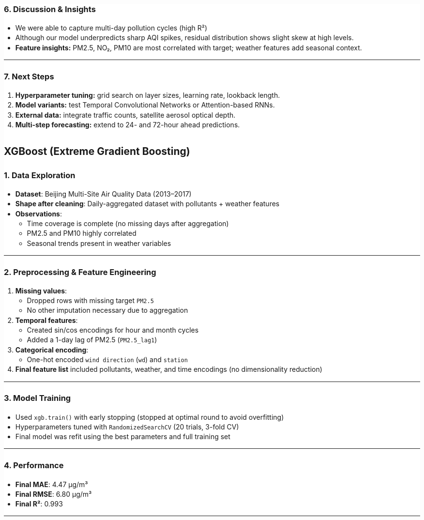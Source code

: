
### 6. Discussion & Insights  
- We were able to capture multi-day pollution cycles (high R²)
- Although our model underpredicts sharp AQI spikes, residual distribution shows slight skew at high levels. 
- **Feature insights:** PM2.5, NO₂, PM10 are most correlated with target; weather features add seasonal context.

---

### 7. Next Steps  
1. **Hyperparameter tuning:** grid search on layer sizes, learning rate, lookback length.  
2. **Model variants:** test Temporal Convolutional Networks or Attention-based RNNs.  
3. **External data:** integrate traffic counts, satellite aerosol optical depth.  
4. **Multi-step forecasting:** extend to 24- and 72-hour ahead predictions.

## XGBoost (Extreme Gradient Boosting)

### 1. Data Exploration  
- **Dataset**: Beijing Multi-Site Air Quality Data (2013–2017)  
- **Shape after cleaning**: Daily-aggregated dataset with pollutants + weather features  
- **Observations**:  
  - Time coverage is complete (no missing days after aggregation)  
  - PM2.5 and PM10 highly correlated  
  - Seasonal trends present in weather variables  

---

### 2. Preprocessing & Feature Engineering  
1. **Missing values**:  
   - Dropped rows with missing target `PM2.5`  
   - No other imputation necessary due to aggregation  
2. **Temporal features**:  
   - Created sin/cos encodings for hour and month cycles  
   - Added a 1-day lag of PM2.5 (`PM2.5_lag1`)  
3. **Categorical encoding**:  
   - One-hot encoded `wind direction` (`wd`) and `station`  
4. **Final feature list** included pollutants, weather, and time encodings (no dimensionality reduction)  

---

### 3. Model Training  
- Used `xgb.train()` with early stopping (stopped at optimal round to avoid overfitting)  
- Hyperparameters tuned with `RandomizedSearchCV` (20 trials, 3-fold CV)  
- Final model was refit using the best parameters and full training set  

---

### 4. Performance  
- **Final MAE**: 4.47 µg/m³  
- **Final RMSE**: 6.80 µg/m³  
- **Final R²**: 0.993  

---